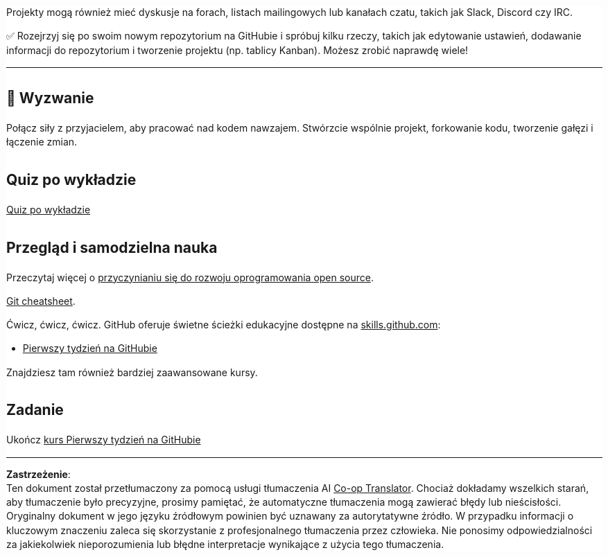 Projekty mogą również mieć dyskusje na forach, listach mailingowych lub kanałach czatu, takich jak Slack, Discord czy IRC.

✅ Rozejrzyj się po swoim nowym repozytorium na GitHubie i spróbuj kilku rzeczy, takich jak edytowanie ustawień, dodawanie informacji do repozytorium i tworzenie projektu (np. tablicy Kanban). Możesz zrobić naprawdę wiele!

---

## 🚀 Wyzwanie

Połącz siły z przyjacielem, aby pracować nad kodem nawzajem. Stwórzcie wspólnie projekt, forkowanie kodu, tworzenie gałęzi i łączenie zmian.

## Quiz po wykładzie
[Quiz po wykładzie](https://ff-quizzes.netlify.app/web/en/)

## Przegląd i samodzielna nauka

Przeczytaj więcej o [przyczynianiu się do rozwoju oprogramowania open source](https://opensource.guide/how-to-contribute/#how-to-submit-a-contribution).

[Git cheatsheet](https://training.github.com/downloads/github-git-cheat-sheet/).

Ćwicz, ćwicz, ćwicz. GitHub oferuje świetne ścieżki edukacyjne dostępne na [skills.github.com](https://skills.github.com):

- [Pierwszy tydzień na GitHubie](https://skills.github.com/#first-week-on-github)

Znajdziesz tam również bardziej zaawansowane kursy.

## Zadanie

Ukończ [kurs Pierwszy tydzień na GitHubie](https://skills.github.com/#first-week-on-github)

---

**Zastrzeżenie**:  
Ten dokument został przetłumaczony za pomocą usługi tłumaczenia AI [Co-op Translator](https://github.com/Azure/co-op-translator). Chociaż dokładamy wszelkich starań, aby tłumaczenie było precyzyjne, prosimy pamiętać, że automatyczne tłumaczenia mogą zawierać błędy lub nieścisłości. Oryginalny dokument w jego języku źródłowym powinien być uznawany za autorytatywne źródło. W przypadku informacji o kluczowym znaczeniu zaleca się skorzystanie z profesjonalnego tłumaczenia przez człowieka. Nie ponosimy odpowiedzialności za jakiekolwiek nieporozumienia lub błędne interpretacje wynikające z użycia tego tłumaczenia.